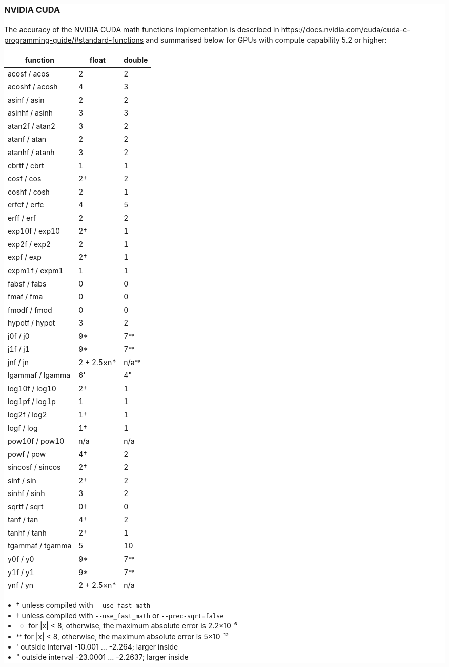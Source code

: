 
### NVIDIA CUDA

The accuracy of the NVIDIA CUDA math functions implementation is described in
https://docs.nvidia.com/cuda/cuda-c-programming-guide/#standard-functions
and summarised below for GPUs with compute capability 5.2 or higher:

function         |      float |     double
-----------------|------------|------------
acosf / acos     |         2  |         2
acoshf / acosh   |         4  |         3
asinf / asin     |         2  |         2
asinhf / asinh   |         3  |         3
atan2f / atan2   |         3  |         2
atanf / atan     |         2  |         2
atanhf / atanh   |         3  |         2
cbrtf / cbrt     |         1  |         1
cosf / cos       |         2† |         2
coshf / cosh     |         2  |         1
erfcf / erfc     |         4  |         5
erff / erf       |         2  |         2
exp10f / exp10   |         2† |         1
exp2f / exp2     |         2  |         1
expf / exp       |         2† |         1
expm1f / expm1   |         1  |         1
fabsf / fabs     |         0  |         0 
fmaf / fma       |         0  |         0
fmodf / fmod     |         0  |         0
hypotf / hypot   |         3  |         2
j0f / j0         |         9* |         7ᕯ
j1f / j1         |         9* |         7ᕯ
jnf / jn         | 2 + 2.5×n* |       n/aᕯ
lgammaf / lgamma |         6' |         4"
log10f / log10   |         2† |         1
log1pf / log1p   |         1  |         1
log2f / log2     |         1† |         1
logf / log       |         1† |         1
pow10f / pow10   |       n/a  |       n/a
powf / pow       |         4† |         2
sincosf / sincos |         2† |         2
sinf / sin       |         2† |         2
sinhf / sinh     |         3  |         2
sqrtf / sqrt     |         0‡ |         0
tanf / tan       |         4† |         2
tanhf / tanh     |         2† |         1
tgammaf / tgamma |         5  |        10
y0f / y0         |         9* |         7ᕯ
y1f / y1         |         9* |         7ᕯ
ynf / yn         | 2 + 2.5×n* |       n/a

  - † unless compiled with `--use_fast_math`
  - ‡ unless compiled with `--use_fast_math` or `--prec-sqrt=false`
  - * for |x| < 8, otherwise, the maximum absolute error is 2.2×10⁻⁶
  - ᕯ for |x| < 8, otherwise, the maximum absolute error is 5×10⁻¹²
  - ' outside interval -10.001 … -2.264; larger inside
  - " outside interval -23.0001 … -2.2637; larger inside
